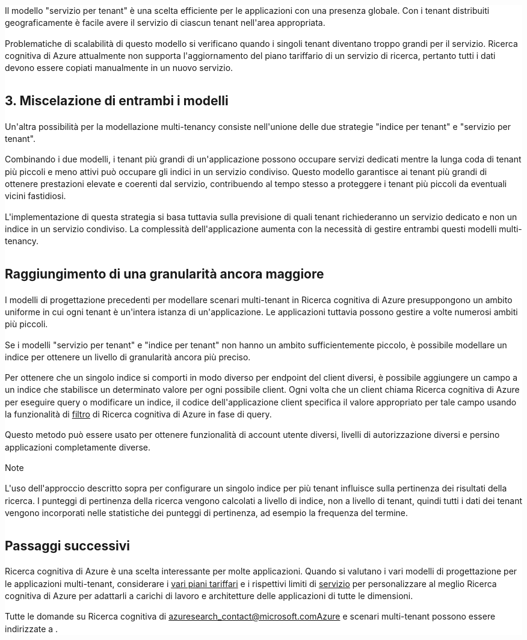 Il modello "servizio per tenant" è una scelta efficiente per le applicazioni con una presenza globale. Con i tenant distribuiti geograficamente è facile avere il servizio di ciascun tenant nell'area appropriata.

Problematiche di scalabilità di questo modello si verificano quando i singoli tenant diventano troppo grandi per il servizio. Ricerca cognitiva di Azure attualmente non supporta l'aggiornamento del piano tariffario di un servizio di ricerca, pertanto tutti i dati devono essere copiati manualmente in un nuovo servizio.

## <a name="3-mixing-both-models"></a>3. Miscelazione di entrambi i modelli
Un'altra possibilità per la modellazione multi-tenancy consiste nell'unione delle due strategie "indice per tenant" e "servizio per tenant".

Combinando i due modelli, i tenant più grandi di un'applicazione possono occupare servizi dedicati mentre la lunga coda di tenant più piccoli e meno attivi può occupare gli indici in un servizio condiviso. Questo modello garantisce ai tenant più grandi di ottenere prestazioni elevate e coerenti dal servizio, contribuendo al tempo stesso a proteggere i tenant più piccoli da eventuali vicini fastidiosi.

L'implementazione di questa strategia si basa tuttavia sulla previsione di quali tenant richiederanno un servizio dedicato e non un indice in un servizio condiviso. La complessità dell'applicazione aumenta con la necessità di gestire entrambi questi modelli multi-tenancy.

## <a name="achieving-even-finer-granularity"></a>Raggiungimento di una granularità ancora maggiore
I modelli di progettazione precedenti per modellare scenari multi-tenant in Ricerca cognitiva di Azure presuppongono un ambito uniforme in cui ogni tenant è un'intera istanza di un'applicazione. Le applicazioni tuttavia possono gestire a volte numerosi ambiti più piccoli.

Se i modelli "servizio per tenant" e "indice per tenant" non hanno un ambito sufficientemente piccolo, è possibile modellare un indice per ottenere un livello di granularità ancora più preciso.

Per ottenere che un singolo indice si comporti in modo diverso per endpoint del client diversi, è possibile aggiungere un campo a un indice che stabilisce un determinato valore per ogni possibile client. Ogni volta che un client chiama Ricerca cognitiva di Azure per eseguire query o modificare un indice, il codice dell'applicazione client specifica il valore appropriato per tale campo usando la funzionalità di [filtro](https://msdn.microsoft.com/library/azure/dn798921.aspx) di Ricerca cognitiva di Azure in fase di query.

Questo metodo può essere usato per ottenere funzionalità di account utente diversi, livelli di autorizzazione diversi e persino applicazioni completamente diverse.

> [!NOTE]
> L'uso dell'approccio descritto sopra per configurare un singolo indice per più tenant influisce sulla pertinenza dei risultati della ricerca. I punteggi di pertinenza della ricerca vengono calcolati a livello di indice, non a livello di tenant, quindi tutti i dati dei tenant vengono incorporati nelle statistiche dei punteggi di pertinenza, ad esempio la frequenza del termine.
> 
> 

## <a name="next-steps"></a>Passaggi successivi
Ricerca cognitiva di Azure è una scelta interessante per molte applicazioni. Quando si valutano i vari modelli di progettazione per le applicazioni multi-tenant, considerare i [vari piani tariffari](https://azure.microsoft.com/pricing/details/search/) e i rispettivi limiti di [servizio](search-limits-quotas-capacity.md) per personalizzare al meglio Ricerca cognitiva di Azure per adattarli a carichi di lavoro e architetture delle applicazioni di tutte le dimensioni.

Tutte le domande su Ricerca cognitiva di azuresearch_contact@microsoft.comAzure e scenari multi-tenant possono essere indirizzate a .

